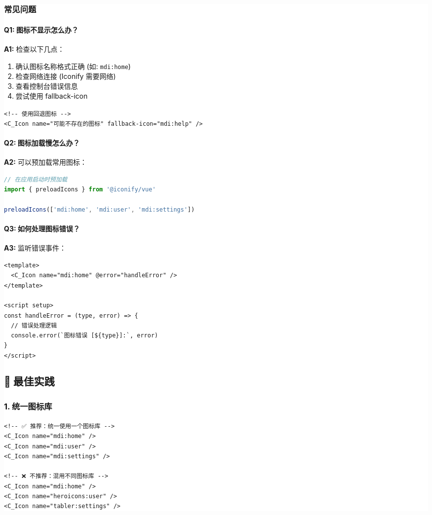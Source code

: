 ### 常见问题

#### Q1: 图标不显示怎么办？

**A1:** 检查以下几点：

1. 确认图标名称格式正确 (如: `mdi:home`)
2. 检查网络连接 (Iconify 需要网络)
3. 查看控制台错误信息
4. 尝试使用 fallback-icon

```vue
<!-- 使用回退图标 -->
<C_Icon name="可能不存在的图标" fallback-icon="mdi:help" />
```

#### Q2: 图标加载慢怎么办？

**A2:** 可以预加载常用图标：

```javascript
// 在应用启动时预加载
import { preloadIcons } from '@iconify/vue'

preloadIcons(['mdi:home', 'mdi:user', 'mdi:settings'])
```

#### Q3: 如何处理图标错误？

**A3:** 监听错误事件：

```vue
<template>
  <C_Icon name="mdi:home" @error="handleError" />
</template>

<script setup>
const handleError = (type, error) => {
  // 错误处理逻辑
  console.error(`图标错误 [${type}]:`, error)
}
</script>
```

## 🎯 最佳实践

### 1. 统一图标库

```vue
<!-- ✅ 推荐：统一使用一个图标库 -->
<C_Icon name="mdi:home" />
<C_Icon name="mdi:user" />
<C_Icon name="mdi:settings" />

<!-- ❌ 不推荐：混用不同图标库 -->
<C_Icon name="mdi:home" />
<C_Icon name="heroicons:user" />
<C_Icon name="tabler:settings" />
```
